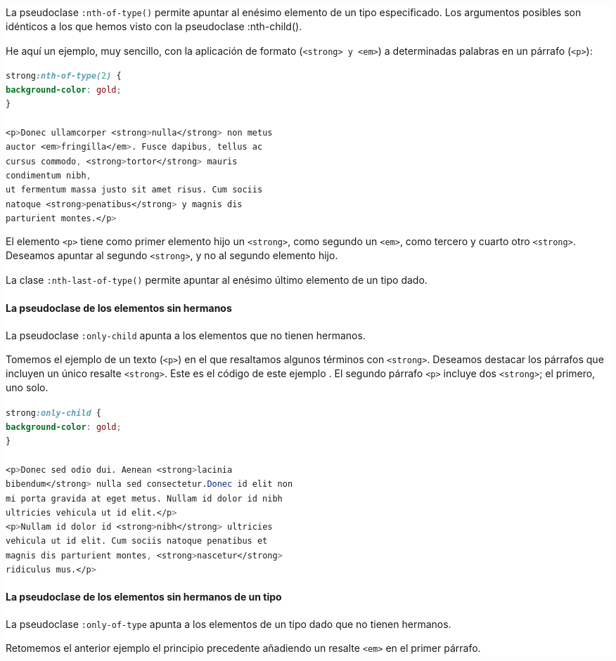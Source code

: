 La pseudoclase `:nth-of-type()` permite apuntar al enésimo elemento de un tipo especificado. Los argumentos posibles son idénticos a los que hemos visto con la pseudoclase :nth-child().

He aquí un ejemplo, muy sencillo, con la aplicación de formato (`<strong> y <em>`) a determinadas palabras en un párrafo (`<p>`):

```css
strong:nth-of-type(2) {
background-color: gold;
}

<p>Donec ullamcorper <strong>nulla</strong> non metus
auctor <em>fringilla</em>. Fusce dapibus, tellus ac
cursus commodo, <strong>tortor</strong> mauris
condimentum nibh,
ut fermentum massa justo sit amet risus. Cum sociis
natoque <strong>penatibus</strong> y magnis dis
parturient montes.</p>

```

El elemento `<p>` tiene como primer elemento hijo un `<strong>`, como segundo un `<em>`, como tercero y cuarto otro `<strong>`. Deseamos apuntar al segundo `<strong>`, y no al segundo elemento hijo.

La clase `:nth-last-of-type()` permite apuntar al enésimo último elemento de un tipo dado.

#### La pseudoclase de los elementos sin hermanos

La pseudoclase `:only-child` apunta a los elementos que no tienen hermanos.

Tomemos el ejemplo de un texto (`<p>`) en el que resaltamos algunos términos con `<strong>`. Deseamos destacar los párrafos que incluyen un único resalte `<strong>`. Este es el código de este ejemplo . El segundo párrafo `<p>` incluye dos `<strong>`; el primero, uno solo.

```css
strong:only-child {
background-color: gold;
}

<p>Donec sed odio dui. Aenean <strong>lacinia
bibendum</strong> nulla sed consectetur.Donec id elit non
mi porta gravida at eget metus. Nullam id dolor id nibh
ultricies vehicula ut id elit.</p>
<p>Nullam id dolor id <strong>nibh</strong> ultricies
vehicula ut id elit. Cum sociis natoque penatibus et
magnis dis parturient montes, <strong>nascetur</strong>
ridiculus mus.</p>
```

#### La pseudoclase de los elementos sin hermanos de un tipo

La pseudoclase `:only-of-type` apunta a los elementos de un tipo dado que no tienen hermanos.

Retomemos el anterior ejemplo el principio precedente añadiendo un resalte `<em>` en el primer párrafo.
